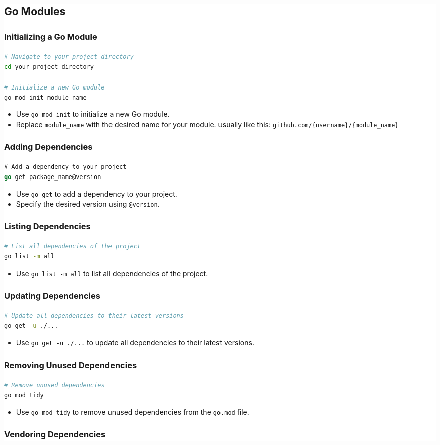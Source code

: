 ## Go Modules

### Initializing a Go Module

```bash
# Navigate to your project directory
cd your_project_directory

# Initialize a new Go module
go mod init module_name
```

- Use `go mod init` to initialize a new Go module.
- Replace `module_name` with the desired name for your module. usually like this: `github.com/{username}/{module_name}`

### Adding Dependencies

```Go
# Add a dependency to your project
go get package_name@version

```

- Use `go get` to add a dependency to your project.
- Specify the desired version using `@version`.

### Listing Dependencies

```bash
# List all dependencies of the project 
go list -m all
```

- Use `go list -m all` to list all dependencies of the project.

### Updating Dependencies

```bash
# Update all dependencies to their latest versions 
go get -u ./...
```

- Use `go get -u ./...` to update all dependencies to their latest versions.

### Removing Unused Dependencies

```bash
# Remove unused dependencies 
go mod tidy
```

- Use `go mod tidy` to remove unused dependencies from the `go.mod` file.

### Vendoring Dependencies
